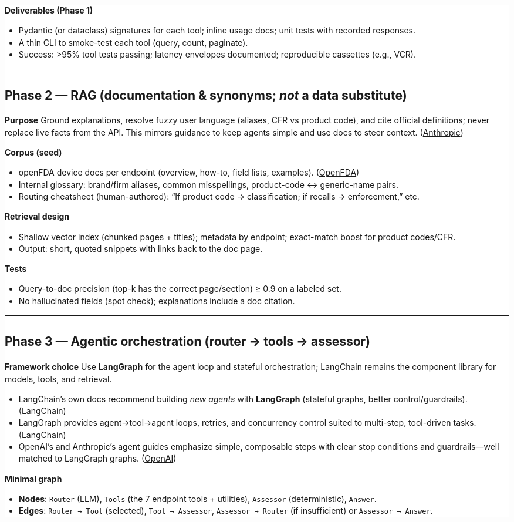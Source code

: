 **Deliverables (Phase 1)**

* Pydantic (or dataclass) signatures for each tool; inline usage docs; unit tests with recorded responses.
* A thin CLI to smoke-test each tool (query, count, paginate).
* Success: >95% tool tests passing; latency envelopes documented; reproducible cassettes (e.g., VCR).

---

## Phase 2 — RAG (documentation & synonyms; *not* a data substitute)

**Purpose**
Ground explanations, resolve fuzzy user language (aliases, CFR vs product code), and cite official definitions; never replace live facts from the API. This mirrors guidance to keep agents simple and use docs to steer context. ([Anthropic][7])

**Corpus (seed)**

* openFDA device docs per endpoint (overview, how-to, field lists, examples). ([OpenFDA][5])
* Internal glossary: brand/firm aliases, common misspellings, product-code ↔ generic-name pairs.
* Routing cheatsheet (human-authored): “If product code → classification; if recalls → enforcement,” etc.

**Retrieval design**

* Shallow vector index (chunked pages + titles); metadata by endpoint; exact-match boost for product codes/CFR.
* Output: short, quoted snippets with links back to the doc page.

**Tests**

* Query-to-doc precision (top-k has the correct page/section) ≥ 0.9 on a labeled set.
* No hallucinated fields (spot check); explanations include a doc citation.

---

## Phase 3 — Agentic orchestration (router → tools → assessor)

**Framework choice**
Use **LangGraph** for the agent loop and stateful orchestration; LangChain remains the component library for models, tools, and retrieval.

* LangChain’s own docs recommend building *new agents* with **LangGraph** (stateful graphs, better control/guardrails). ([LangChain][9])
* LangGraph provides agent→tool→agent loops, retries, and concurrency control suited to multi-step, tool-driven tasks. ([LangChain][10])
* OpenAI’s and Anthropic’s agent guides emphasize simple, composable steps with clear stop conditions and guardrails—well matched to LangGraph graphs. ([OpenAI][11])

**Minimal graph**

* **Nodes**: `Router` (LLM), `Tools` (the 7 endpoint tools + utilities), `Assessor` (deterministic), `Answer`.
* **Edges**: `Router → Tool` (selected), `Tool → Assessor`, `Assessor → Router` (if insufficient) or `Assessor → Answer`.


[1]: https://open.fda.gov/apis/device/registrationlisting/?utm_source=chatgpt.com "Device Registrations & Listings Overview"
[2]: https://open.fda.gov/apis/device/classification/?utm_source=chatgpt.com "Device Classification Overview"
[3]: https://open.fda.gov/apis/device/510k/?utm_source=chatgpt.com "Device 510(k) Overview"
[4]: https://open.fda.gov/apis/device/pma/?utm_source=chatgpt.com "Device Pre-market Approval Overview"
[5]: https://open.fda.gov/apis/device/?utm_source=chatgpt.com "Medical Device API Endpoints"
[6]: https://open.fda.gov/apis/?utm_source=chatgpt.com "About the openFDA API"
[7]: https://www.anthropic.com/research/building-effective-agents?utm_source=chatgpt.com "Building Effective AI Agents"
[8]: https://open.fda.gov/apis/device/registrationlisting/how-to-use-the-endpoint/?utm_source=chatgpt.com "How to use the API"
[9]: https://python.langchain.com/api_reference/core/agents.html?utm_source=chatgpt.com "agents — 🦜🔗 LangChain documentation"
[10]: https://www.langchain.com/langgraph?utm_source=chatgpt.com "LangGraph"
[11]: https://cdn.openai.com/business-guides-and-resources/a-practical-guide-to-building-agents.pdf?utm_source=chatgpt.com "A practical guide to building agents"